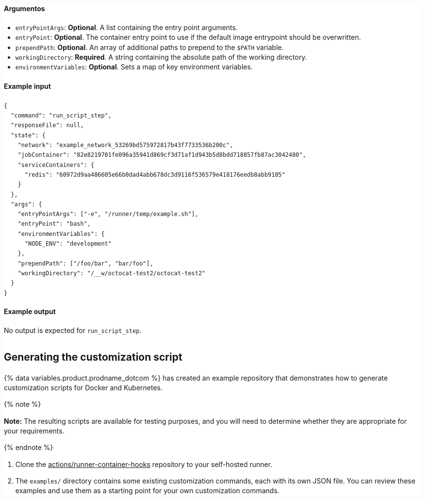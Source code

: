 #### Argumentos

- `entryPointArgs`: **Optional**. A list containing the entry point arguments.
- `entryPoint`: **Optional**. The container entry point to use if the default image entrypoint should be overwritten.
- `prependPath`: **Optional**. An array of additional paths to prepend to the `$PATH` variable.
- `workingDirectory`: **Required**. A string containing the absolute path of the working directory.
- `environmentVariables`: **Optional**. Sets a map of key environment variables.

#### Example input

```json{:copy}
{
  "command": "run_script_step",
  "responseFile": null,
  "state": {
    "network": "example_network_53269bd575972817b43f7733536b200c",
    "jobContainer": "82e8219701fe096a35941d869cf3d71af1d943b5d8bdd718857fb87ac3042480",
    "serviceContainers": {
      "redis": "60972d9aa486605e66b0dad4abb678dc3d9116f536579e418176eedb8abb9105"
    }
  },
  "args": {
    "entryPointArgs": ["-e", "/runner/temp/example.sh"],
    "entryPoint": "bash",
    "environmentVariables": {
      "NODE_ENV": "development"
    },
    "prependPath": ["/foo/bar", "bar/foo"],
    "workingDirectory": "/__w/octocat-test2/octocat-test2"
  }
}
```

#### Example output

No output is expected for `run_script_step`.

## Generating the customization script

{% data variables.product.prodname_dotcom %} has created an example repository that demonstrates how to generate customization scripts for Docker and Kubernetes.

{% note %}

**Note:** The resulting scripts are available for testing purposes, and you will need to determine whether they are appropriate for your requirements.

{% endnote %}

1. Clone the [actions/runner-container-hooks](https://github.com/actions/runner-container-hooks) repository to your self-hosted runner.

1. The `examples/` directory contains some existing customization commands, each with its own JSON file. You can review these examples and use them as a starting point for your own customization commands.
